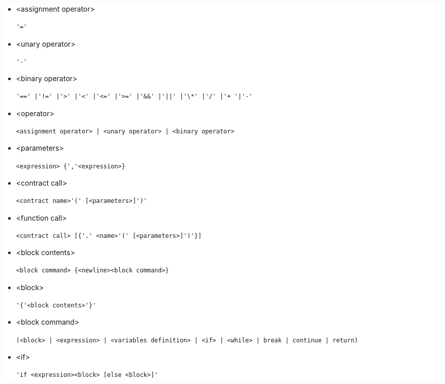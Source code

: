 * &lt;assignment operator&gt;
  
  ```
  '='
  ```

* &lt;unary operator&gt;
  
  ```
  '-'
  ```

* &lt;binary operator&gt;
  
  ```
  '==' |'!=' |'>' |'<' |'<=' |'>=' |'&&' |'||' |'\*' |'/' |'+ '|'-'
  ```

* &lt;operator&gt;
  
  ```
  <assignment operator> | <unary operator> | <binary operator>
  ```

* &lt;parameters&gt;
  
  ```
  <expression> {','<expression>}
  ```

* &lt;contract call&gt;
  
  ```
  <contract name>'(' [<parameters>]')'
  ```

* &lt;function call&gt;
  
  ```
  <contract call> [{'.' <name>'(' [<parameters>]')'}]
  ```

* &lt;block contents&gt;
  
  ```
  <block command> {<newline><block command>}
  ```

* &lt;block&gt;
  
  ```
  '{'<block contents>'}'
  ```

* &lt;block command&gt;
  
  ```
  (<block> | <expression> | <variables definition> | <if> | <while> | break | continue | return)
  ```

* &lt;if&gt;
  
  ```
  'if <expression><block> [else <block>]'
  ```
